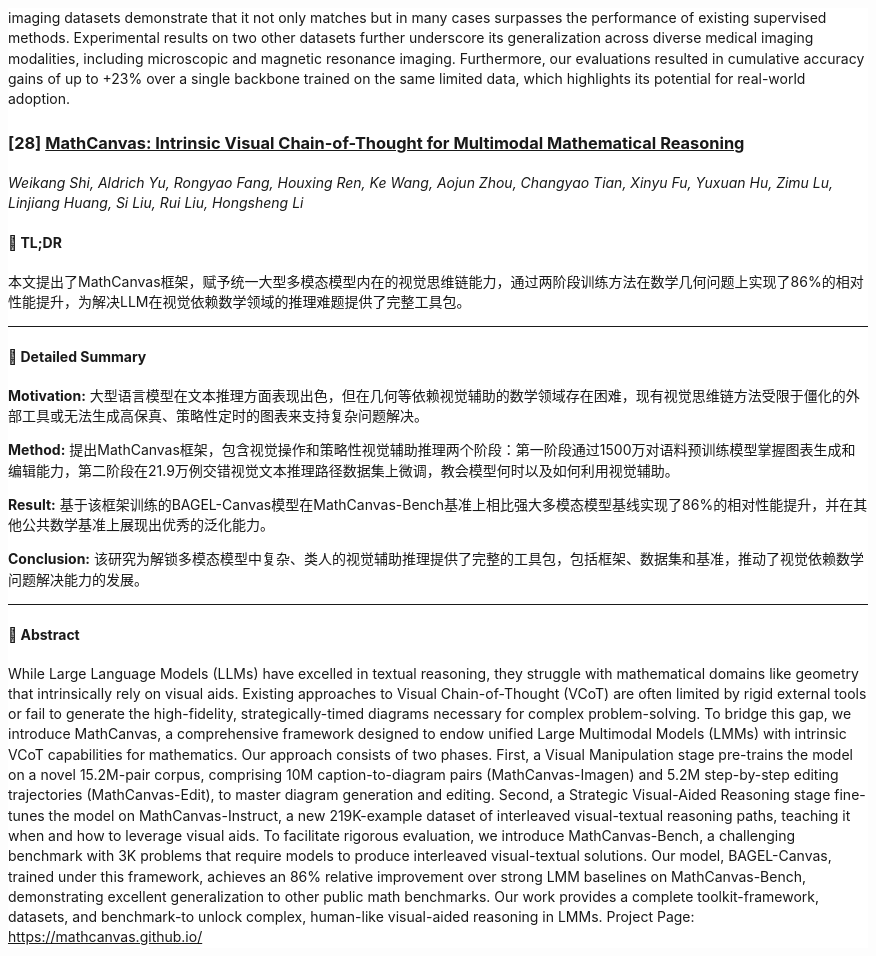 imaging datasets demonstrate that it not only matches but in many cases
surpasses the performance of existing supervised methods. Experimental results
on two other datasets further underscore its generalization across diverse
medical imaging modalities, including microscopic and magnetic resonance
imaging. Furthermore, our evaluations resulted in cumulative accuracy gains of
up to +23% over a single backbone trained on the same limited data, which
highlights its potential for real-world adoption.


### [28] [MathCanvas: Intrinsic Visual Chain-of-Thought for Multimodal Mathematical Reasoning](https://arxiv.org/abs/2510.14958)
*Weikang Shi, Aldrich Yu, Rongyao Fang, Houxing Ren, Ke Wang, Aojun Zhou, Changyao Tian, Xinyu Fu, Yuxuan Hu, Zimu Lu, Linjiang Huang, Si Liu, Rui Liu, Hongsheng Li*

#### 🧩 TL;DR
本文提出了MathCanvas框架，赋予统一大型多模态模型内在的视觉思维链能力，通过两阶段训练方法在数学几何问题上实现了86%的相对性能提升，为解决LLM在视觉依赖数学领域的推理难题提供了完整工具包。

---

#### 📘 Detailed Summary
**Motivation:** 大型语言模型在文本推理方面表现出色，但在几何等依赖视觉辅助的数学领域存在困难，现有视觉思维链方法受限于僵化的外部工具或无法生成高保真、策略性定时的图表来支持复杂问题解决。

**Method:** 提出MathCanvas框架，包含视觉操作和策略性视觉辅助推理两个阶段：第一阶段通过1500万对语料预训练模型掌握图表生成和编辑能力，第二阶段在21.9万例交错视觉文本推理路径数据集上微调，教会模型何时以及如何利用视觉辅助。

**Result:** 基于该框架训练的BAGEL-Canvas模型在MathCanvas-Bench基准上相比强大多模态模型基线实现了86%的相对性能提升，并在其他公共数学基准上展现出优秀的泛化能力。

**Conclusion:** 该研究为解锁多模态模型中复杂、类人的视觉辅助推理提供了完整的工具包，包括框架、数据集和基准，推动了视觉依赖数学问题解决能力的发展。

---

#### 📄 Abstract
While Large Language Models (LLMs) have excelled in textual reasoning, they
struggle with mathematical domains like geometry that intrinsically rely on
visual aids. Existing approaches to Visual Chain-of-Thought (VCoT) are often
limited by rigid external tools or fail to generate the high-fidelity,
strategically-timed diagrams necessary for complex problem-solving. To bridge
this gap, we introduce MathCanvas, a comprehensive framework designed to endow
unified Large Multimodal Models (LMMs) with intrinsic VCoT capabilities for
mathematics. Our approach consists of two phases. First, a Visual Manipulation
stage pre-trains the model on a novel 15.2M-pair corpus, comprising 10M
caption-to-diagram pairs (MathCanvas-Imagen) and 5.2M step-by-step editing
trajectories (MathCanvas-Edit), to master diagram generation and editing.
Second, a Strategic Visual-Aided Reasoning stage fine-tunes the model on
MathCanvas-Instruct, a new 219K-example dataset of interleaved visual-textual
reasoning paths, teaching it when and how to leverage visual aids. To
facilitate rigorous evaluation, we introduce MathCanvas-Bench, a challenging
benchmark with 3K problems that require models to produce interleaved
visual-textual solutions. Our model, BAGEL-Canvas, trained under this
framework, achieves an 86% relative improvement over strong LMM baselines on
MathCanvas-Bench, demonstrating excellent generalization to other public math
benchmarks. Our work provides a complete toolkit-framework, datasets, and
benchmark-to unlock complex, human-like visual-aided reasoning in LMMs. Project
Page: https://mathcanvas.github.io/
